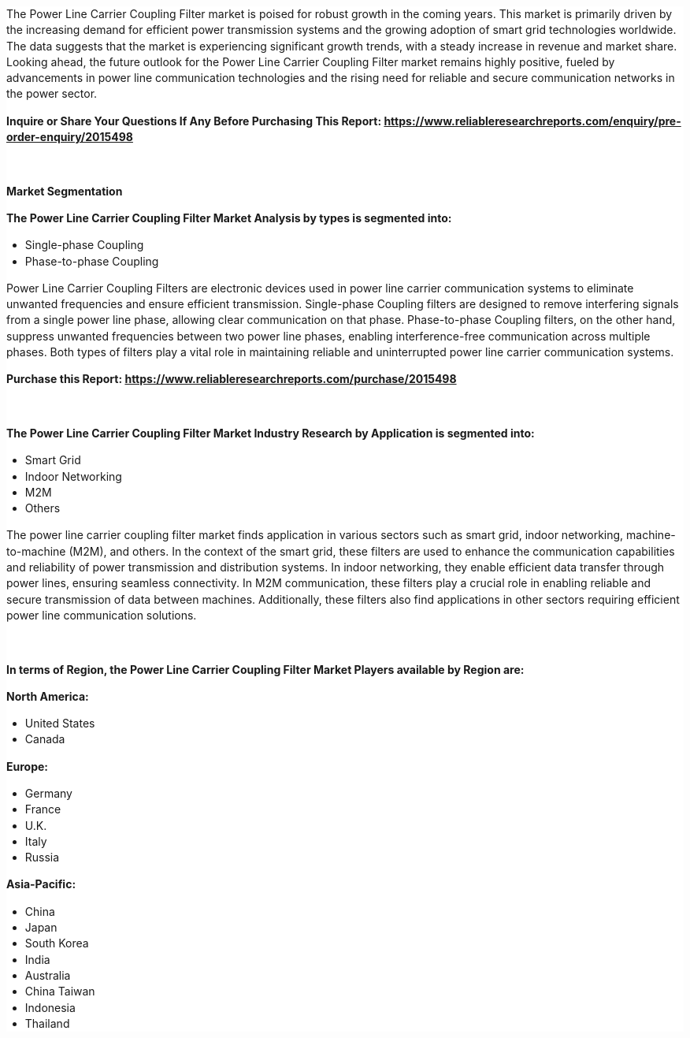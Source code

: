 <p><p>The Power Line Carrier Coupling Filter market is poised for robust growth in the coming years. This market is primarily driven by the increasing demand for efficient power transmission systems and the growing adoption of smart grid technologies worldwide. The data suggests that the market is experiencing significant growth trends, with a steady increase in revenue and market share. Looking ahead, the future outlook for the Power Line Carrier Coupling Filter market remains highly positive, fueled by advancements in power line communication technologies and the rising need for reliable and secure communication networks in the power sector.</p></p>
<p><strong>Inquire or Share Your Questions If Any Before Purchasing This Report: <a href="https://www.reliableresearchreports.com/enquiry/pre-order-enquiry/2015498">https://www.reliableresearchreports.com/enquiry/pre-order-enquiry/2015498</a></strong></p>
<p>&nbsp;</p>
<p><strong>Market Segmentation</strong></p>
<p><strong>The Power Line Carrier Coupling Filter Market Analysis by types is segmented into:</strong></p>
<p><ul><li>Single-phase Coupling</li><li>Phase-to-phase Coupling</li></ul></p>
<p><p>Power Line Carrier Coupling Filters are electronic devices used in power line carrier communication systems to eliminate unwanted frequencies and ensure efficient transmission. Single-phase Coupling filters are designed to remove interfering signals from a single power line phase, allowing clear communication on that phase. Phase-to-phase Coupling filters, on the other hand, suppress unwanted frequencies between two power line phases, enabling interference-free communication across multiple phases. Both types of filters play a vital role in maintaining reliable and uninterrupted power line carrier communication systems.</p></p>
<p><strong>Purchase this Report:&nbsp;<a href="https://www.reliableresearchreports.com/purchase/2015498">https://www.reliableresearchreports.com/purchase/2015498</a></strong></p>
<p>&nbsp;</p>
<p><strong>The Power Line Carrier Coupling Filter Market Industry Research by Application is segmented into:</strong></p>
<p><ul><li>Smart Grid</li><li>Indoor Networking</li><li>M2M</li><li>Others</li></ul></p>
<p><p>The power line carrier coupling filter market finds application in various sectors such as smart grid, indoor networking, machine-to-machine (M2M), and others. In the context of the smart grid, these filters are used to enhance the communication capabilities and reliability of power transmission and distribution systems. In indoor networking, they enable efficient data transfer through power lines, ensuring seamless connectivity. In M2M communication, these filters play a crucial role in enabling reliable and secure transmission of data between machines. Additionally, these filters also find applications in other sectors requiring efficient power line communication solutions.</p></p>
<p>&nbsp;</p>
<p><strong>In terms of Region, the Power Line Carrier Coupling Filter Market Players available by Region are:</strong></p>
<p>
    <p> <strong> North America: </strong>
        <ul>
            <li>United States</li>
            <li>Canada</li>
        </ul>
        </p> 
    <p> <strong> Europe: </strong>
        <ul>
            <li>Germany</li>
            <li>France</li>
            <li>U.K.</li>
            <li>Italy</li>
            <li>Russia</li>
        </ul>
        </p> 
    <p> <strong> Asia-Pacific: </strong>
        <ul>
            <li>China</li>
            <li>Japan</li>
            <li>South Korea</li>
            <li>India</li>
            <li>Australia</li>
            <li>China Taiwan</li>
            <li>Indonesia</li>
            <li>Thailand</li>
